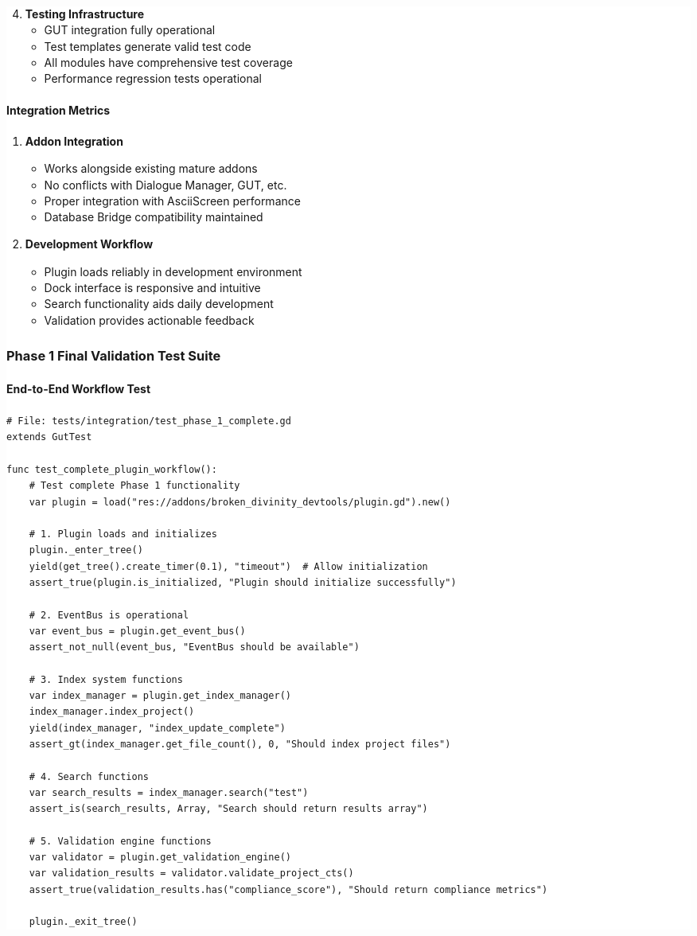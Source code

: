 4. **Testing Infrastructure**
   - GUT integration fully operational
   - Test templates generate valid test code
   - All modules have comprehensive test coverage
   - Performance regression tests operational

#### **Integration Metrics**
1. **Addon Integration**
   - Works alongside existing mature addons
   - No conflicts with Dialogue Manager, GUT, etc.
   - Proper integration with AsciiScreen performance
   - Database Bridge compatibility maintained

2. **Development Workflow**
   - Plugin loads reliably in development environment
   - Dock interface is responsive and intuitive
   - Search functionality aids daily development
   - Validation provides actionable feedback

### **Phase 1 Final Validation Test Suite**

#### **End-to-End Workflow Test**
```gdscript
# File: tests/integration/test_phase_1_complete.gd
extends GutTest

func test_complete_plugin_workflow():
    # Test complete Phase 1 functionality
    var plugin = load("res://addons/broken_divinity_devtools/plugin.gd").new()
    
    # 1. Plugin loads and initializes
    plugin._enter_tree()
    yield(get_tree().create_timer(0.1), "timeout")  # Allow initialization
    assert_true(plugin.is_initialized, "Plugin should initialize successfully")
    
    # 2. EventBus is operational
    var event_bus = plugin.get_event_bus()
    assert_not_null(event_bus, "EventBus should be available")
    
    # 3. Index system functions
    var index_manager = plugin.get_index_manager()
    index_manager.index_project()
    yield(index_manager, "index_update_complete")
    assert_gt(index_manager.get_file_count(), 0, "Should index project files")
    
    # 4. Search functions
    var search_results = index_manager.search("test")
    assert_is(search_results, Array, "Search should return results array")
    
    # 5. Validation engine functions
    var validator = plugin.get_validation_engine()
    var validation_results = validator.validate_project_cts()
    assert_true(validation_results.has("compliance_score"), "Should return compliance metrics")
    
    plugin._exit_tree()
```
